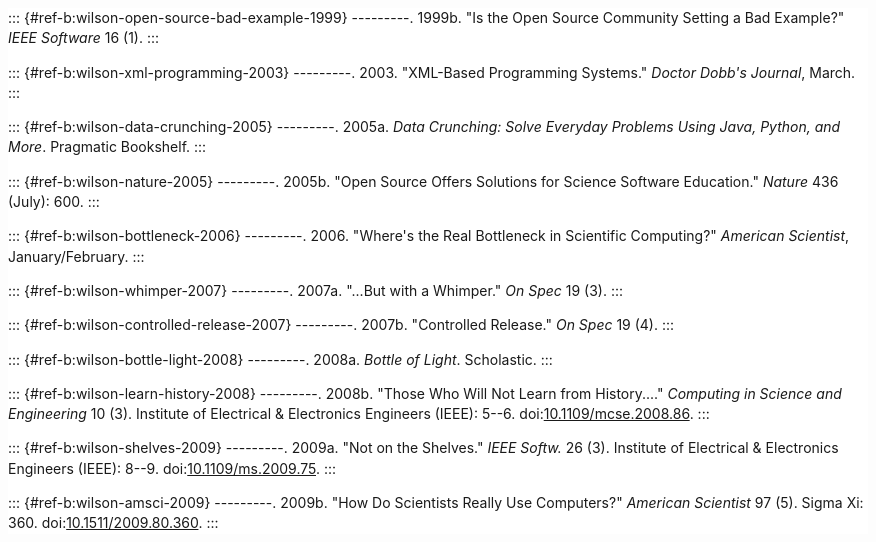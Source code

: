 ::: {#ref-b:wilson-open-source-bad-example-1999}
---------. 1999b. "Is the Open Source Community Setting a Bad Example?"
*IEEE Software* 16 (1).
:::

::: {#ref-b:wilson-xml-programming-2003}
---------. 2003. "XML-Based Programming Systems." *Doctor Dobb's
Journal*, March.
:::

::: {#ref-b:wilson-data-crunching-2005}
---------. 2005a. *Data Crunching: Solve Everyday Problems Using Java,
Python, and More*. Pragmatic Bookshelf.
:::

::: {#ref-b:wilson-nature-2005}
---------. 2005b. "Open Source Offers Solutions for Science Software
Education." *Nature* 436 (July): 600.
:::

::: {#ref-b:wilson-bottleneck-2006}
---------. 2006. "Where's the Real Bottleneck in Scientific Computing?"
*American Scientist*, January/February.
:::

::: {#ref-b:wilson-whimper-2007}
---------. 2007a. "...But with a Whimper." *On Spec* 19 (3).
:::

::: {#ref-b:wilson-controlled-release-2007}
---------. 2007b. "Controlled Release." *On Spec* 19 (4).
:::

::: {#ref-b:wilson-bottle-light-2008}
---------. 2008a. *Bottle of Light*. Scholastic.
:::

::: {#ref-b:wilson-learn-history-2008}
---------. 2008b. "Those Who Will Not Learn from History...." *Computing
in Science and Engineering* 10 (3). Institute of Electrical &
Electronics Engineers (IEEE): 5--6.
doi:[10.1109/mcse.2008.86](https://doi.org/10.1109/mcse.2008.86).
:::

::: {#ref-b:wilson-shelves-2009}
---------. 2009a. "Not on the Shelves." *IEEE Softw.* 26 (3). Institute
of Electrical & Electronics Engineers (IEEE): 8--9.
doi:[10.1109/ms.2009.75](https://doi.org/10.1109/ms.2009.75).
:::

::: {#ref-b:wilson-amsci-2009}
---------. 2009b. "How Do Scientists Really Use Computers?" *American
Scientist* 97 (5). Sigma Xi: 360.
doi:[10.1511/2009.80.360](https://doi.org/10.1511/2009.80.360).
:::
